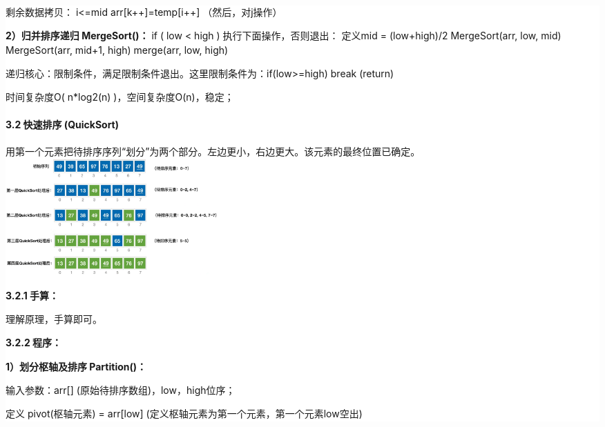 剩余数据拷贝：
i<=mid    arr[k++]=temp[i++]  （然后，对j操作）

**2）归并排序递归 MergeSort()：**
if ( low < high ) 执行下面操作，否则退出：
定义mid = (low+high)/2
MergeSort(arr,  low,  mid)
MergeSort(arr,  mid+1,  high)
merge(arr, low, high)

递归核心：限制条件，满足限制条件退出。这里限制条件为：if(low>=high)  break (return)

时间复杂度O( n\*log2(n) )，空间复杂度O(n)，稳定；



#### 3.2 快速排序 (QuickSort)

用第一个元素把待排序序列“划分”为两个部分。左边更小，右边更大。该元素的最终位置已确定。
<img src=".\图片\快速排序.png" alt="快速排序" style="zoom:30%;" />

**3.2.1 手算：**

理解原理，手算即可。

**3.2.2 程序：**

**1）划分枢轴及排序 Partition()：**

输入参数：arr[] (原始待排序数组)，low，high位序；

定义 pivot(枢轴元素) = arr[low] (定义枢轴元素为第一个元素，第一个元素low空出)
